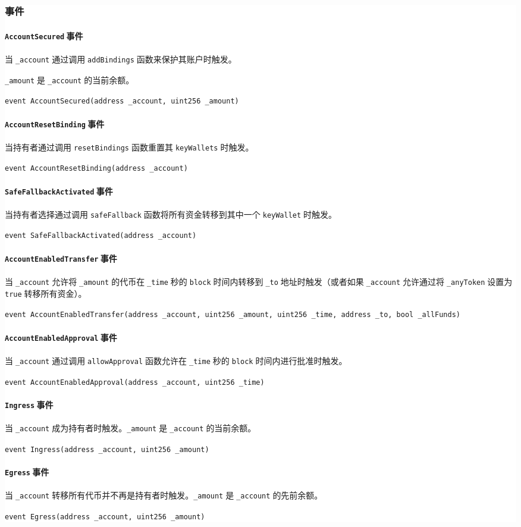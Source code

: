 ### 事件

#### `AccountSecured` 事件

当 `_account` 通过调用 `addBindings` 函数来保护其账户时触发。

`_amount` 是 `_account` 的当前余额。

```solidity
event AccountSecured(address _account, uint256 _amount)
```

#### `AccountResetBinding` 事件

当持有者通过调用 `resetBindings` 函数重置其 `keyWallets` 时触发。

```solidity
event AccountResetBinding(address _account)
```

#### `SafeFallbackActivated` 事件

当持有者选择通过调用 `safeFallback` 函数将所有资金转移到其中一个 `keyWallet` 时触发。

```solidity
event SafeFallbackActivated(address _account)
```

#### `AccountEnabledTransfer` 事件

当 `_account` 允许将 `_amount` 的代币在 `_time` 秒的 `block` 时间内转移到 `_to` 地址时触发（或者如果 `_account` 允许通过将 `_anyToken` 设置为 `true` 转移所有资金）。

```solidity
event AccountEnabledTransfer(address _account, uint256 _amount, uint256 _time, address _to, bool _allFunds)
```

#### `AccountEnabledApproval` 事件

当 `_account` 通过调用 `allowApproval` 函数允许在 `_time` 秒的 `block` 时间内进行批准时触发。

```solidity
event AccountEnabledApproval(address _account, uint256 _time)
```

#### `Ingress` 事件

当 `_account` 成为持有者时触发。`_amount` 是 `_account` 的当前余额。

```solidity
event Ingress(address _account, uint256 _amount)
```

#### `Egress` 事件

当 `_account` 转移所有代币并不再是持有者时触发。`_amount` 是 `_account` 的先前余额。

```solidity
event Egress(address _account, uint256 _amount)
```
